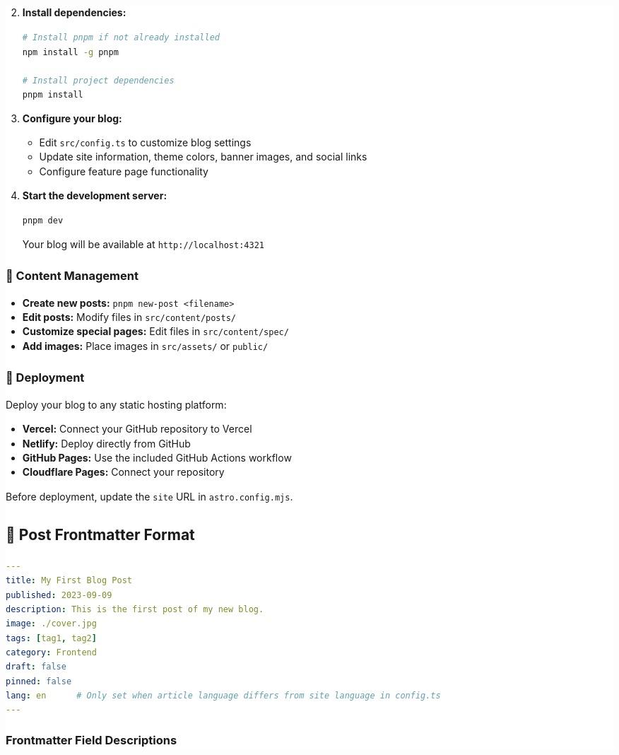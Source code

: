 2. **Install dependencies:**
   ```bash
   # Install pnpm if not already installed
   npm install -g pnpm
   
   # Install project dependencies
   pnpm install
   ```

3. **Configure your blog:**
   - Edit `src/config.ts` to customize blog settings
   - Update site information, theme colors, banner images, and social links
   - Configure feature page functionality

4. **Start the development server:**
   ```bash
   pnpm dev
   ```
   Your blog will be available at `http://localhost:4321`

### 📝 Content Management

- **Create new posts:** `pnpm new-post <filename>`
- **Edit posts:** Modify files in `src/content/posts/`
- **Customize special pages:** Edit files in `src/content/spec/`
- **Add images:** Place images in `src/assets/` or `public/`

### 🚀 Deployment

Deploy your blog to any static hosting platform:

- **Vercel:** Connect your GitHub repository to Vercel
- **Netlify:** Deploy directly from GitHub
- **GitHub Pages:** Use the included GitHub Actions workflow
- **Cloudflare Pages:** Connect your repository

Before deployment, update the `site` URL in `astro.config.mjs`.

## 📝 Post Frontmatter Format

```yaml
---
title: My First Blog Post
published: 2023-09-09
description: This is the first post of my new blog.
image: ./cover.jpg
tags: [tag1, tag2]
category: Frontend
draft: false
pinned: false
lang: en      # Only set when article language differs from site language in config.ts
---
```

### Frontmatter Field Descriptions
